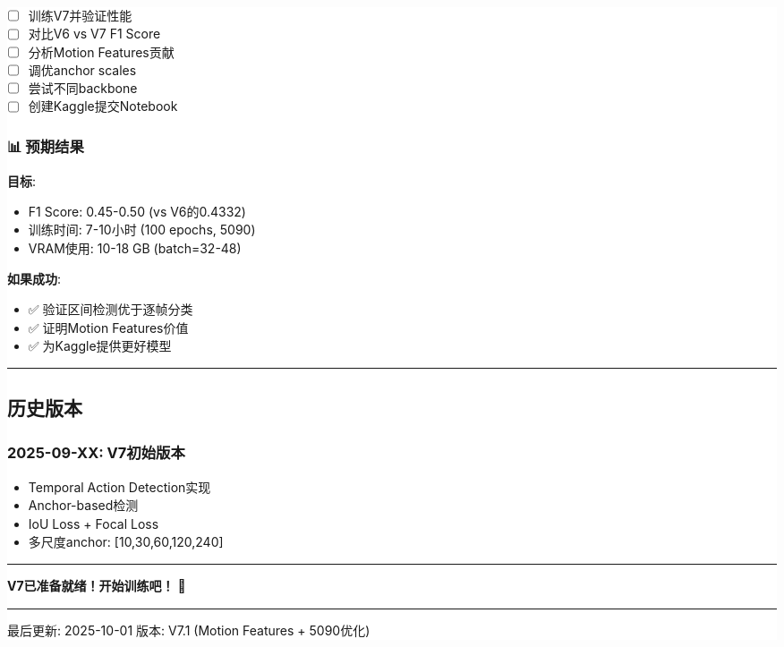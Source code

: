 - [ ] 训练V7并验证性能
- [ ] 对比V6 vs V7 F1 Score
- [ ] 分析Motion Features贡献
- [ ] 调优anchor scales
- [ ] 尝试不同backbone
- [ ] 创建Kaggle提交Notebook

### 📊 预期结果

**目标**:
- F1 Score: 0.45-0.50 (vs V6的0.4332)
- 训练时间: 7-10小时 (100 epochs, 5090)
- VRAM使用: 10-18 GB (batch=32-48)

**如果成功**:
- ✅ 验证区间检测优于逐帧分类
- ✅ 证明Motion Features价值
- ✅ 为Kaggle提供更好模型

---

## 历史版本

### 2025-09-XX: V7初始版本
- Temporal Action Detection实现
- Anchor-based检测
- IoU Loss + Focal Loss
- 多尺度anchor: [10,30,60,120,240]

---

**V7已准备就绪！开始训练吧！** 🚀

---

最后更新: 2025-10-01
版本: V7.1 (Motion Features + 5090优化)
